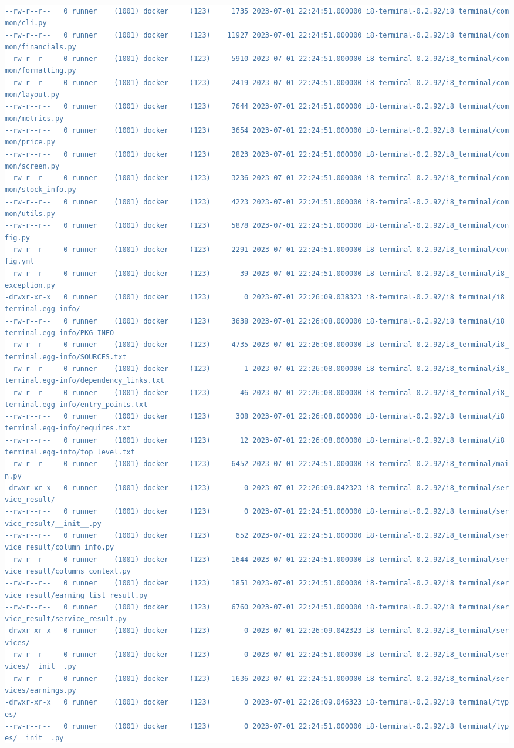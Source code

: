 ```diff
--rw-r--r--   0 runner    (1001) docker     (123)     1735 2023-07-01 22:24:51.000000 i8-terminal-0.2.92/i8_terminal/common/cli.py
--rw-r--r--   0 runner    (1001) docker     (123)    11927 2023-07-01 22:24:51.000000 i8-terminal-0.2.92/i8_terminal/common/financials.py
--rw-r--r--   0 runner    (1001) docker     (123)     5910 2023-07-01 22:24:51.000000 i8-terminal-0.2.92/i8_terminal/common/formatting.py
--rw-r--r--   0 runner    (1001) docker     (123)     2419 2023-07-01 22:24:51.000000 i8-terminal-0.2.92/i8_terminal/common/layout.py
--rw-r--r--   0 runner    (1001) docker     (123)     7644 2023-07-01 22:24:51.000000 i8-terminal-0.2.92/i8_terminal/common/metrics.py
--rw-r--r--   0 runner    (1001) docker     (123)     3654 2023-07-01 22:24:51.000000 i8-terminal-0.2.92/i8_terminal/common/price.py
--rw-r--r--   0 runner    (1001) docker     (123)     2823 2023-07-01 22:24:51.000000 i8-terminal-0.2.92/i8_terminal/common/screen.py
--rw-r--r--   0 runner    (1001) docker     (123)     3236 2023-07-01 22:24:51.000000 i8-terminal-0.2.92/i8_terminal/common/stock_info.py
--rw-r--r--   0 runner    (1001) docker     (123)     4223 2023-07-01 22:24:51.000000 i8-terminal-0.2.92/i8_terminal/common/utils.py
--rw-r--r--   0 runner    (1001) docker     (123)     5878 2023-07-01 22:24:51.000000 i8-terminal-0.2.92/i8_terminal/config.py
--rw-r--r--   0 runner    (1001) docker     (123)     2291 2023-07-01 22:24:51.000000 i8-terminal-0.2.92/i8_terminal/config.yml
--rw-r--r--   0 runner    (1001) docker     (123)       39 2023-07-01 22:24:51.000000 i8-terminal-0.2.92/i8_terminal/i8_exception.py
-drwxr-xr-x   0 runner    (1001) docker     (123)        0 2023-07-01 22:26:09.038323 i8-terminal-0.2.92/i8_terminal/i8_terminal.egg-info/
--rw-r--r--   0 runner    (1001) docker     (123)     3638 2023-07-01 22:26:08.000000 i8-terminal-0.2.92/i8_terminal/i8_terminal.egg-info/PKG-INFO
--rw-r--r--   0 runner    (1001) docker     (123)     4735 2023-07-01 22:26:08.000000 i8-terminal-0.2.92/i8_terminal/i8_terminal.egg-info/SOURCES.txt
--rw-r--r--   0 runner    (1001) docker     (123)        1 2023-07-01 22:26:08.000000 i8-terminal-0.2.92/i8_terminal/i8_terminal.egg-info/dependency_links.txt
--rw-r--r--   0 runner    (1001) docker     (123)       46 2023-07-01 22:26:08.000000 i8-terminal-0.2.92/i8_terminal/i8_terminal.egg-info/entry_points.txt
--rw-r--r--   0 runner    (1001) docker     (123)      308 2023-07-01 22:26:08.000000 i8-terminal-0.2.92/i8_terminal/i8_terminal.egg-info/requires.txt
--rw-r--r--   0 runner    (1001) docker     (123)       12 2023-07-01 22:26:08.000000 i8-terminal-0.2.92/i8_terminal/i8_terminal.egg-info/top_level.txt
--rw-r--r--   0 runner    (1001) docker     (123)     6452 2023-07-01 22:24:51.000000 i8-terminal-0.2.92/i8_terminal/main.py
-drwxr-xr-x   0 runner    (1001) docker     (123)        0 2023-07-01 22:26:09.042323 i8-terminal-0.2.92/i8_terminal/service_result/
--rw-r--r--   0 runner    (1001) docker     (123)        0 2023-07-01 22:24:51.000000 i8-terminal-0.2.92/i8_terminal/service_result/__init__.py
--rw-r--r--   0 runner    (1001) docker     (123)      652 2023-07-01 22:24:51.000000 i8-terminal-0.2.92/i8_terminal/service_result/column_info.py
--rw-r--r--   0 runner    (1001) docker     (123)     1644 2023-07-01 22:24:51.000000 i8-terminal-0.2.92/i8_terminal/service_result/columns_context.py
--rw-r--r--   0 runner    (1001) docker     (123)     1851 2023-07-01 22:24:51.000000 i8-terminal-0.2.92/i8_terminal/service_result/earning_list_result.py
--rw-r--r--   0 runner    (1001) docker     (123)     6760 2023-07-01 22:24:51.000000 i8-terminal-0.2.92/i8_terminal/service_result/service_result.py
-drwxr-xr-x   0 runner    (1001) docker     (123)        0 2023-07-01 22:26:09.042323 i8-terminal-0.2.92/i8_terminal/services/
--rw-r--r--   0 runner    (1001) docker     (123)        0 2023-07-01 22:24:51.000000 i8-terminal-0.2.92/i8_terminal/services/__init__.py
--rw-r--r--   0 runner    (1001) docker     (123)     1636 2023-07-01 22:24:51.000000 i8-terminal-0.2.92/i8_terminal/services/earnings.py
-drwxr-xr-x   0 runner    (1001) docker     (123)        0 2023-07-01 22:26:09.046323 i8-terminal-0.2.92/i8_terminal/types/
--rw-r--r--   0 runner    (1001) docker     (123)        0 2023-07-01 22:24:51.000000 i8-terminal-0.2.92/i8_terminal/types/__init__.py
```